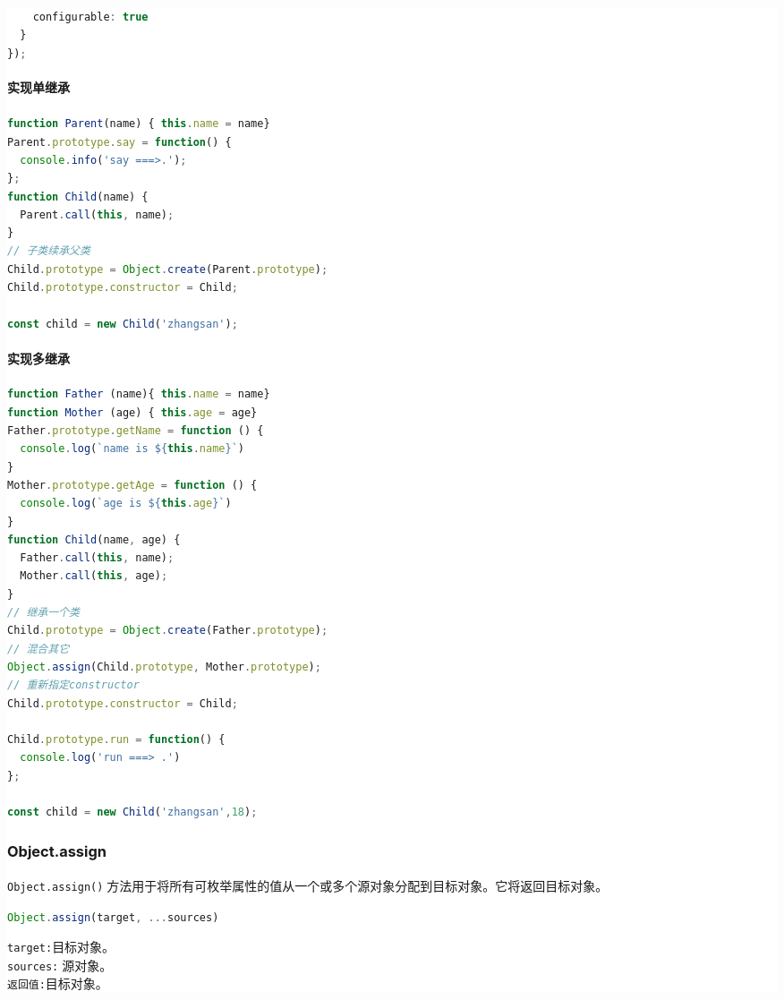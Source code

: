 ```js
    configurable: true 
  } 
});
```
#### 实现单继承
```js
function Parent(name) { this.name = name}
Parent.prototype.say = function() {
  console.info('say ===>.');
};
function Child(name) {
  Parent.call(this, name); 
}
// 子类续承父类
Child.prototype = Object.create(Parent.prototype);
Child.prototype.constructor = Child;

const child = new Child('zhangsan');
```

#### 实现多继承
```js
function Father (name){ this.name = name}
function Mother (age) { this.age = age}
Father.prototype.getName = function () {
  console.log(`name is ${this.name}`)
}
Mother.prototype.getAge = function () {
  console.log(`age is ${this.age}`)
}
function Child(name, age) {
  Father.call(this, name);
  Mother.call(this, age);
}
// 继承一个类
Child.prototype = Object.create(Father.prototype);
// 混合其它
Object.assign(Child.prototype, Mother.prototype);
// 重新指定constructor
Child.prototype.constructor = Child;

Child.prototype.run = function() {
  console.log('run ===> .')
};

const child = new Child('zhangsan',18);
```
### Object.assign
`Object.assign()` 方法用于将所有可枚举属性的值从一个或多个源对象分配到目标对象。它将返回目标对象。
```js
Object.assign(target, ...sources)
```
`target:`目标对象。 <br />
`sources:` 源对象。 <br />
`返回值:`目标对象。
